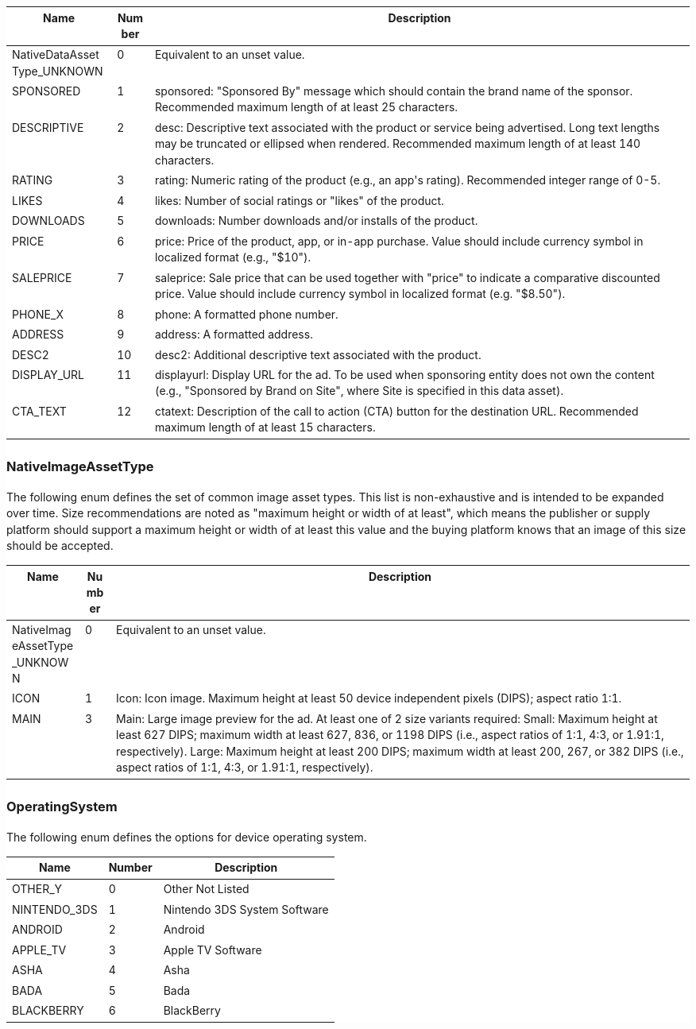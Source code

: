 | Name | Number | Description |
| ---- | ------ | ----------- |
| NativeDataAssetType_UNKNOWN | 0 | Equivalent to an unset value. |
| SPONSORED | 1 | sponsored: &#34;Sponsored By&#34; message which should contain the brand name of the sponsor. Recommended maximum length of at least 25 characters. |
| DESCRIPTIVE | 2 | desc: Descriptive text associated with the product or service being advertised. Long text lengths may be truncated or ellipsed when rendered. Recommended maximum length of at least 140 characters. |
| RATING | 3 | rating: Numeric rating of the product (e.g., an app&#39;s rating). Recommended integer range of 0-5. |
| LIKES | 4 | likes: Number of social ratings or &#34;likes&#34; of the product. |
| DOWNLOADS | 5 | downloads: Number downloads and/or installs of the product. |
| PRICE | 6 | price: Price of the product, app, or in-app purchase. Value should include currency symbol in localized format (e.g., &#34;$10&#34;). |
| SALEPRICE | 7 | saleprice: Sale price that can be used together with &#34;price&#34; to indicate a comparative discounted price. Value should include currency symbol in localized format (e.g. &#34;$8.50&#34;). |
| PHONE_X | 8 | phone: A formatted phone number. |
| ADDRESS | 9 | address: A formatted address. |
| DESC2 | 10 | desc2: Additional descriptive text associated with the product. |
| DISPLAY_URL | 11 | displayurl: Display URL for the ad. To be used when sponsoring entity does not own the content (e.g., &#34;Sponsored by Brand on Site&#34;, where Site is specified in this data asset). |
| CTA_TEXT | 12 | ctatext: Description of the call to action (CTA) button for the destination URL. Recommended maximum length of at least 15 characters. |



<a name="com.iabtechlab.adcom.enums.NativeImageAssetType"></a>

### NativeImageAssetType
The following enum defines the set of common image asset types. This list is non-exhaustive and 
is intended to be expanded over time. Size recommendations are noted as &#34;maximum height or width
of at least&#34;, which means the publisher or supply platform should support a maximum height or 
width of at least this value and the buying platform knows that an image of this size should be 
accepted.

| Name | Number | Description |
| ---- | ------ | ----------- |
| NativeImageAssetType_UNKNOWN | 0 | Equivalent to an unset value. |
| ICON | 1 | Icon: Icon image. Maximum height at least 50 device independent pixels (DIPS); aspect ratio 1:1. |
| MAIN | 3 | Main: Large image preview for the ad. At least one of 2 size variants required: Small: Maximum height at least 627 DIPS; maximum width at least 627, 836, or 1198 DIPS (i.e., aspect ratios of 1:1, 4:3, or 1.91:1, respectively). Large: Maximum height at least 200 DIPS; maximum width at least 200, 267, or 382 DIPS (i.e., aspect ratios of 1:1, 4:3, or 1.91:1, respectively). |



<a name="com.iabtechlab.adcom.enums.OperatingSystem"></a>

### OperatingSystem
The following enum defines the options for device operating system.

| Name | Number | Description |
| ---- | ------ | ----------- |
| OTHER_Y | 0 | Other Not Listed |
| NINTENDO_3DS | 1 | Nintendo 3DS System Software |
| ANDROID | 2 | Android |
| APPLE_TV | 3 | Apple TV Software |
| ASHA | 4 | Asha |
| BADA | 5 | Bada |
| BLACKBERRY | 6 | BlackBerry |